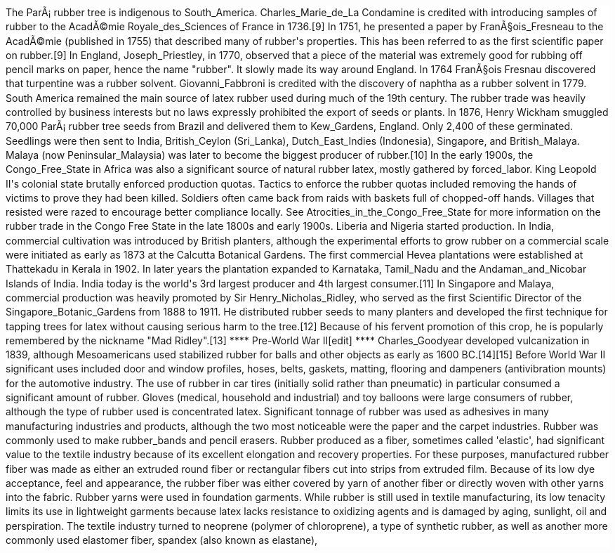 The ParÃ¡ rubber tree is indigenous to South_America. Charles_Marie_de_La
Condamine is credited with introducing samples of rubber to the AcadÃ©mie
Royale_des_Sciences of France in 1736.[9] In 1751, he presented a paper by
FranÃ§ois_Fresneau to the AcadÃ©mie (published in 1755) that described many of
rubber's properties. This has been referred to as the first scientific paper on
rubber.[9] In England, Joseph_Priestley, in 1770, observed that a piece of the
material was extremely good for rubbing off pencil marks on paper, hence the
name "rubber". It slowly made its way around England. In 1764 FranÃ§ois Fresnau
discovered that turpentine was a rubber solvent. Giovanni_Fabbroni is credited
with the discovery of naphtha as a rubber solvent in 1779.
South America remained the main source of latex rubber used during much of the
19th century. The rubber trade was heavily controlled by business interests but
no laws expressly prohibited the export of seeds or plants. In 1876, Henry
Wickham smuggled 70,000 ParÃ¡ rubber tree seeds from Brazil and delivered them
to Kew_Gardens, England. Only 2,400 of these germinated. Seedlings were then
sent to India, British_Ceylon (Sri_Lanka), Dutch_East_Indies (Indonesia),
Singapore, and British_Malaya. Malaya (now Peninsular_Malaysia) was later to
become the biggest producer of rubber.[10]
In the early 1900s, the Congo_Free_State in Africa was also a significant
source of natural rubber latex, mostly gathered by forced_labor. King Leopold
II's colonial state brutally enforced production quotas. Tactics to enforce the
rubber quotas included removing the hands of victims to prove they had been
killed. Soldiers often came back from raids with baskets full of chopped-off
hands. Villages that resisted were razed to encourage better compliance
locally. See Atrocities_in_the_Congo_Free_State for more information on the
rubber trade in the Congo Free State in the late 1800s and early 1900s. Liberia
and Nigeria started production.
In India, commercial cultivation was introduced by British planters, although
the experimental efforts to grow rubber on a commercial scale were initiated as
early as 1873 at the Calcutta Botanical Gardens. The first commercial Hevea
plantations were established at Thattekadu in Kerala in 1902. In later years
the plantation expanded to Karnataka, Tamil_Nadu and the Andaman_and_Nicobar
Islands of India. India today is the world's 3rd largest producer and 4th
largest consumer.[11]
In Singapore and Malaya, commercial production was heavily promoted by Sir
Henry_Nicholas_Ridley, who served as the first Scientific Director of the
Singapore_Botanic_Gardens from 1888 to 1911. He distributed rubber seeds to
many planters and developed the first technique for tapping trees for latex
without causing serious harm to the tree.[12] Because of his fervent promotion
of this crop, he is popularly remembered by the nickname "Mad Ridley".[13]
**** Pre-World War II[edit] ****
Charles_Goodyear developed vulcanization in 1839, although Mesoamericans used
stabilized rubber for balls and other objects as early as 1600 BC.[14][15]
Before World War II significant uses included door and window profiles, hoses,
belts, gaskets, matting, flooring and dampeners (antivibration mounts) for the
automotive industry. The use of rubber in car tires (initially solid rather
than pneumatic) in particular consumed a significant amount of rubber. Gloves
(medical, household and industrial) and toy balloons were large consumers of
rubber, although the type of rubber used is concentrated latex. Significant
tonnage of rubber was used as adhesives in many manufacturing industries and
products, although the two most noticeable were the paper and the carpet
industries. Rubber was commonly used to make rubber_bands and pencil erasers.
Rubber produced as a fiber, sometimes called 'elastic', had significant value
to the textile industry because of its excellent elongation and recovery
properties. For these purposes, manufactured rubber fiber was made as either an
extruded round fiber or rectangular fibers cut into strips from extruded film.
Because of its low dye acceptance, feel and appearance, the rubber fiber was
either covered by yarn of another fiber or directly woven with other yarns into
the fabric. Rubber yarns were used in foundation garments. While rubber is
still used in textile manufacturing, its low tenacity limits its use in
lightweight garments because latex lacks resistance to oxidizing agents and is
damaged by aging, sunlight, oil and perspiration. The textile industry turned
to neoprene (polymer of chloroprene), a type of synthetic rubber, as well as
another more commonly used elastomer fiber, spandex (also known as elastane),